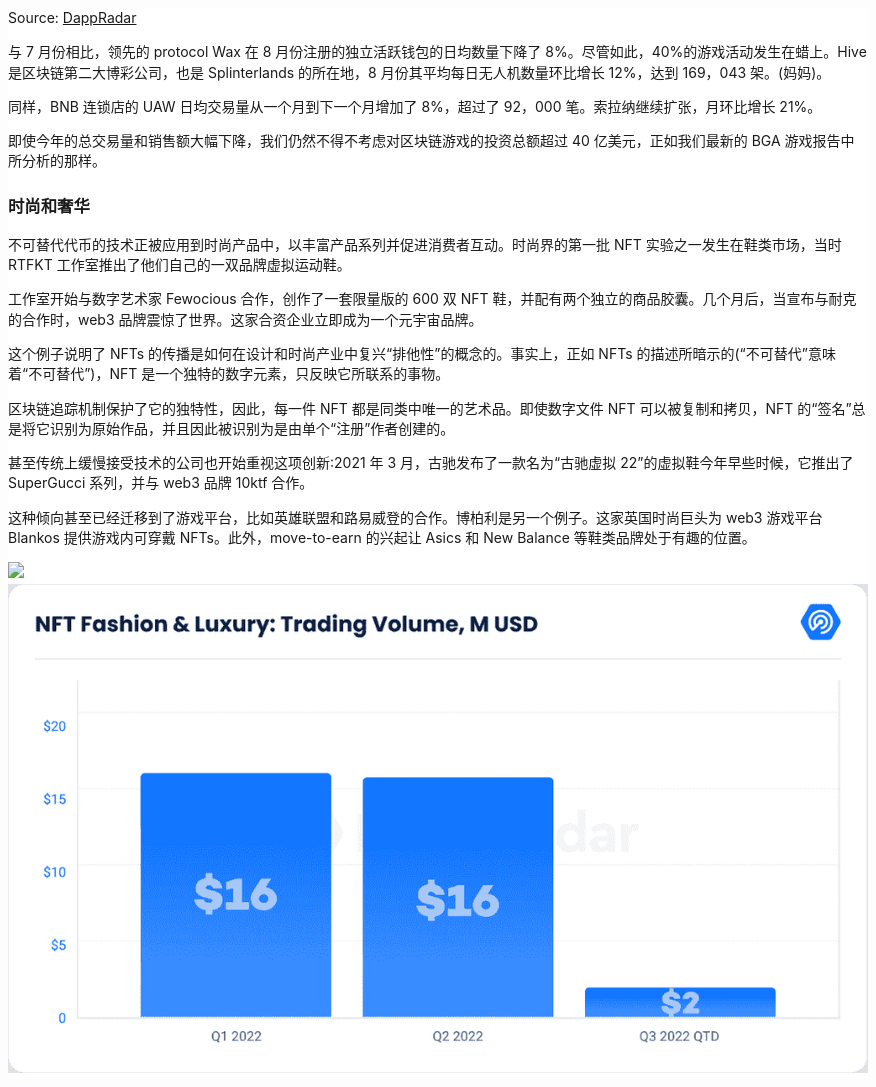 
Source: [DappRadar](https://web.archive.org/web/20221101162127/https://dappradar.com/industry-overview)

与 7 月份相比，领先的 protocol Wax 在 8 月份注册的独立活跃钱包的日均数量下降了 8%。尽管如此，40%的游戏活动发生在蜡上。Hive 是区块链第二大博彩公司，也是 Splinterlands 的所在地，8 月份其平均每日无人机数量环比增长 12%，达到 169，043 架。(妈妈)。

同样，BNB 连锁店的 UAW 日均交易量从一个月到下一个月增加了 8%，超过了 92，000 笔。索拉纳继续扩张，月环比增长 21%。

即使今年的总交易量和销售额大幅下降，我们仍然不得不考虑对区块链游戏的投资总额超过 40 亿美元，正如我们最新的 BGA 游戏报告中所分析的那样。

### 时尚和奢华

不可替代代币的技术正被应用到时尚产品中，以丰富产品系列并促进消费者互动。时尚界的第一批 NFT 实验之一发生在鞋类市场，当时 RTFKT 工作室推出了他们自己的一双品牌虚拟运动鞋。

工作室开始与数字艺术家 Fewocious 合作，创作了一套限量版的 600 双 NFT 鞋，并配有两个独立的商品胶囊。几个月后，当宣布与耐克的合作时，web3 品牌震惊了世界。这家合资企业立即成为一个元宇宙品牌。

这个例子说明了 NFTs 的传播是如何在设计和时尚产业中复兴“排他性”的概念的。事实上，正如 NFTs 的描述所暗示的(“不可替代”意味着“不可替代”)，NFT 是一个独特的数字元素，只反映它所联系的事物。

区块链追踪机制保护了它的独特性，因此，每一件 NFT 都是同类中唯一的艺术品。即使数字文件 NFT 可以被复制和拷贝，NFT 的“签名”总是将它识别为原始作品，并且因此被识别为是由单个“注册”作者创建的。

甚至传统上缓慢接受技术的公司也开始重视这项创新:2021 年 3 月，古驰发布了一款名为“古驰虚拟 22”的虚拟鞋今年早些时候，它推出了 SuperGucci 系列，并与 web3 品牌 10ktf 合作。

这种倾向甚至已经迁移到了游戏平台，比如英雄联盟和路易威登的合作。博柏利是另一个例子。这家英国时尚巨头为 web3 游戏平台 Blankos 提供游戏内可穿戴 NFTs。此外，move-to-earn 的兴起让 Asics 和 New Balance 等鞋类品牌处于有趣的位置。

![](img/d02aa66fc2d2967ec1cf6b7702031cd3.png)![](img/8667b231f323b997ef580d2af503a159.png)
